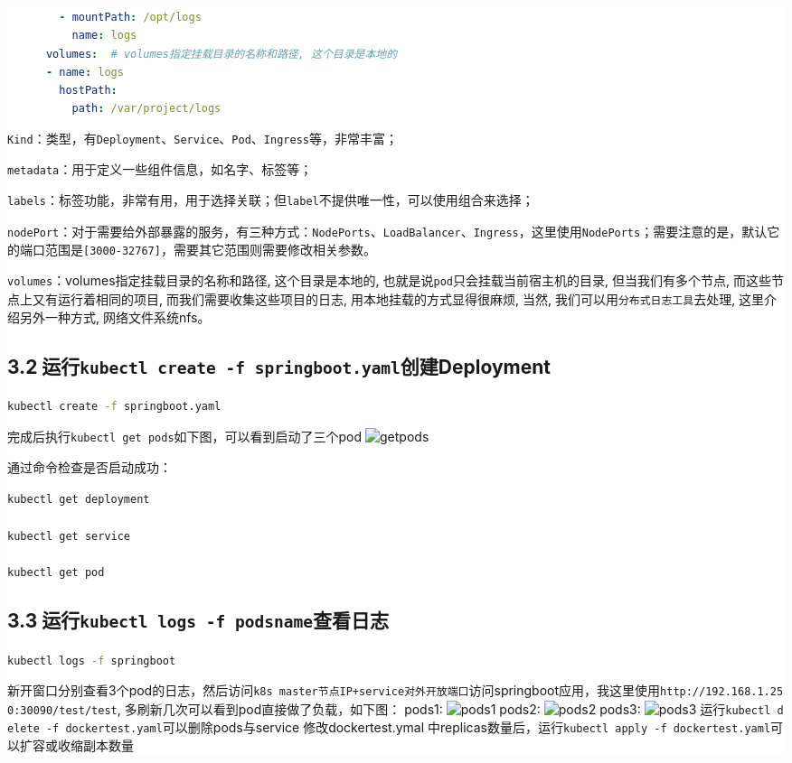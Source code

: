```yaml
        - mountPath: /opt/logs
          name: logs
      volumes:  # volumes指定挂载目录的名称和路径, 这个目录是本地的
      - name: logs
        hostPath:
          path: /var/project/logs
```

`Kind`：类型，有`Deployment`、`Service`、`Pod`、`Ingress`等，非常丰富；

`metadata`：用于定义一些组件信息，如名字、标签等；

`labels`：标签功能，非常有用，用于选择关联；但`label`不提供唯一性，可以使用组合来选择；

`nodePort`：对于需要给外部暴露的服务，有三种方式：`NodePorts`、`LoadBalancer`、`Ingress`，这里使用`NodePorts`；需要注意的是，默认它的端口范围是`[3000-32767]`，需要其它范围则需要修改相关参数。

`volumes`：volumes指定挂载目录的名称和路径, 这个目录是本地的, 也就是说`pod`只会挂载当前宿主机的目录, 但当我们有多个节点, 而这些节点上又有运行着相同的项目, 而我们需要收集这些项目的日志, 用本地挂载的方式显得很麻烦, 当然, 我们可以用`分布式日志工具`去处理, 这里介绍另外一种方式, 网络文件系统nfs。



## 3.2 运行`kubectl create -f springboot.yaml`创建Deployment

```bash
kubectl create -f springboot.yaml
```



完成后执行`kubectl get pods`如下图，可以看到启动了三个pod
![getpods](https://img-blog.csdnimg.cn/20190924191239961.png?x-oss-process=image/watermark,type_ZmFuZ3poZW5naGVpdGk,shadow_10,text_aHR0cHM6Ly9ibG9nLmNzZG4ubmV0L20wXzM3MDYzNzg1,size_16,color_FFFFFF,t_70)



通过命令检查是否启动成功：

```bash
kubectl get deployment

kubectl get service

kubectl get pod
```





## 3.3 运行`kubectl logs -f podsname`查看日志

```bash
kubectl logs -f springboot
```



新开窗口分别查看3个pod的日志，然后访问`k8s master节点IP+service对外开放端口`访问springboot应用，我这里使用`http://192.168.1.250:30090/test/test`, 多刷新几次可以看到pod直接做了负载，如下图：
pods1:
![pods1](https://img-blog.csdnimg.cn/20190924191810892.png?x-oss-process=image/watermark,type_ZmFuZ3poZW5naGVpdGk,shadow_10,text_aHR0cHM6Ly9ibG9nLmNzZG4ubmV0L20wXzM3MDYzNzg1,size_16,color_FFFFFF,t_70)
pods2:
![pods2](https://img-blog.csdnimg.cn/20190924191825921.png?x-oss-process=image/watermark,type_ZmFuZ3poZW5naGVpdGk,shadow_10,text_aHR0cHM6Ly9ibG9nLmNzZG4ubmV0L20wXzM3MDYzNzg1,size_16,color_FFFFFF,t_70)
pods3:
![pods3](https://img-blog.csdnimg.cn/20190924191844629.png?x-oss-process=image/watermark,type_ZmFuZ3poZW5naGVpdGk,shadow_10,text_aHR0cHM6Ly9ibG9nLmNzZG4ubmV0L20wXzM3MDYzNzg1,size_16,color_FFFFFF,t_70)
运行`kubectl delete -f dockertest.yaml`可以删除pods与service
修改dockertest.ymal 中replicas数量后，运行`kubectl apply -f dockertest.yaml`可以扩容或收缩副本数量
